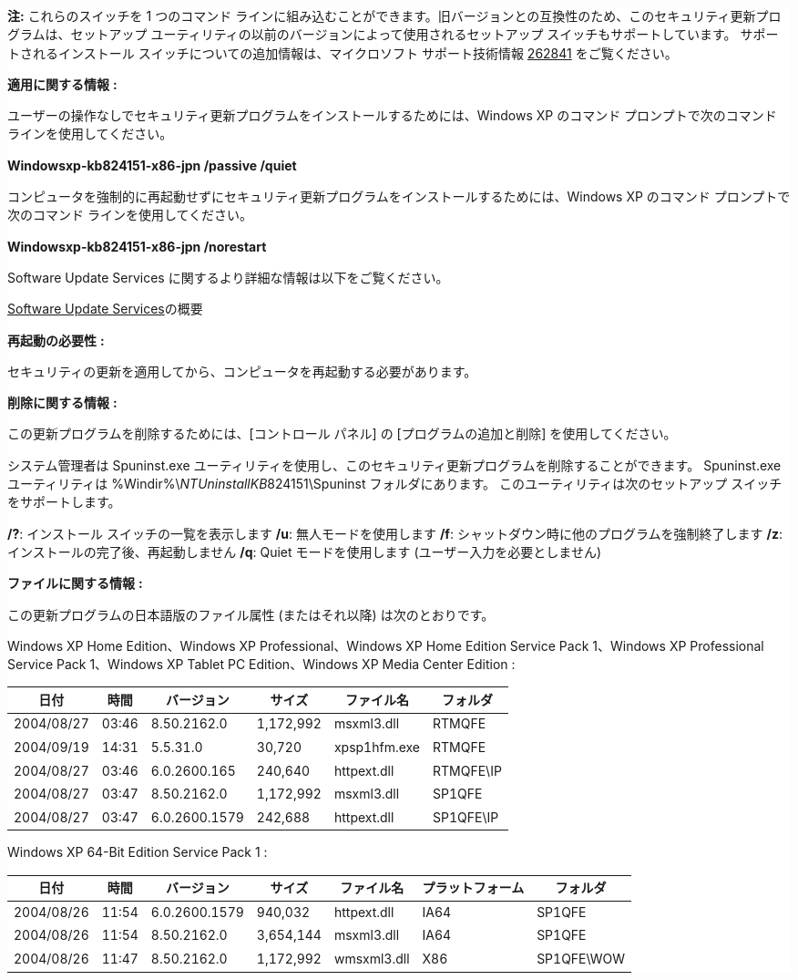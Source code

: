 **注:** これらのスイッチを 1 つのコマンド ラインに組み込むことができます。旧バージョンとの互換性のため、このセキュリティ更新プログラムは、セットアップ ユーティリティの以前のバージョンによって使用されるセットアップ スイッチもサポートしています。 サポートされるインストール スイッチについての追加情報は、マイクロソフト サポート技術情報 [262841](http://support.microsoft.com/kb/262841) をご覧ください。

**適用に関する情報** **:**

ユーザーの操作なしでセキュリティ更新プログラムをインストールするためには、Windows XP のコマンド プロンプトで次のコマンド ラインを使用してください。

**Windowsxp-kb824151-x86-jpn /passive /quiet**

コンピュータを強制的に再起動せずにセキュリティ更新プログラムをインストールするためには、Windows XP のコマンド プロンプトで次のコマンド ラインを使用してください。

**Windowsxp-kb824151-x86-jpn /norestart**

Software Update Services に関するより詳細な情報は以下をご覧ください。

[Software Update Services](http://www.microsoft.com/japan/windowsserversystem/sus/susoverview.mspx)の概要

**再起動の必要性** **:**

セキュリティの更新を適用してから、コンピュータを再起動する必要があります。

**削除に関する情報** **:**

この更新プログラムを削除するためには、\[コントロール パネル\] の \[プログラムの追加と削除\] を使用してください。

システム管理者は Spuninst.exe ユーティリティを使用し、このセキュリティ更新プログラムを削除することができます。 Spuninst.exe ユーティリティは %Windir%\\$NTUninstallKB824151$\\Spuninst フォルダにあります。 このユーティリティは次のセットアップ スイッチをサポートします。

**/?**: インストール スイッチの一覧を表示します
**/u**: 無人モードを使用します
**/f**: シャットダウン時に他のプログラムを強制終了します
**/z**: インストールの完了後、再起動しません
**/q**: Quiet モードを使用します (ユーザー入力を必要としません)

**ファイルに関する情報** **:**

この更新プログラムの日本語版のファイル属性 (またはそれ以降) は次のとおりです。

Windows XP Home Edition、Windows XP Professional、Windows XP Home Edition Service Pack 1、Windows XP Professional Service Pack 1、Windows XP Tablet PC Edition、Windows XP Media Center Edition :

| 日付       | 時間  | バージョン    | サイズ    | ファイル名   | フォルダ   |
|------------|-------|---------------|-----------|--------------|------------|
| 2004/08/27 | 03:46 | 8.50.2162.0   | 1,172,992 | msxml3.dll   | RTMQFE     |
| 2004/09/19 | 14:31 | 5.5.31.0      | 30,720    | xpsp1hfm.exe | RTMQFE     |
| 2004/08/27 | 03:46 | 6.0.2600.165  | 240,640   | httpext.dll  | RTMQFE\\IP |
| 2004/08/27 | 03:47 | 8.50.2162.0   | 1,172,992 | msxml3.dll   | SP1QFE     |
| 2004/08/27 | 03:47 | 6.0.2600.1579 | 242,688   | httpext.dll  | SP1QFE\\IP |

Windows XP 64-Bit Edition Service Pack 1 :

| 日付       | 時間  | バージョン    | サイズ    | ファイル名  | プラットフォーム | フォルダ    |
|------------|-------|---------------|-----------|-------------|------------------|-------------|
| 2004/08/26 | 11:54 | 6.0.2600.1579 | 940,032   | httpext.dll | IA64             | SP1QFE      |
| 2004/08/26 | 11:54 | 8.50.2162.0   | 3,654,144 | msxml3.dll  | IA64             | SP1QFE      |
| 2004/08/26 | 11:47 | 8.50.2162.0   | 1,172,992 | wmsxml3.dll | X86              | SP1QFE\\WOW |
